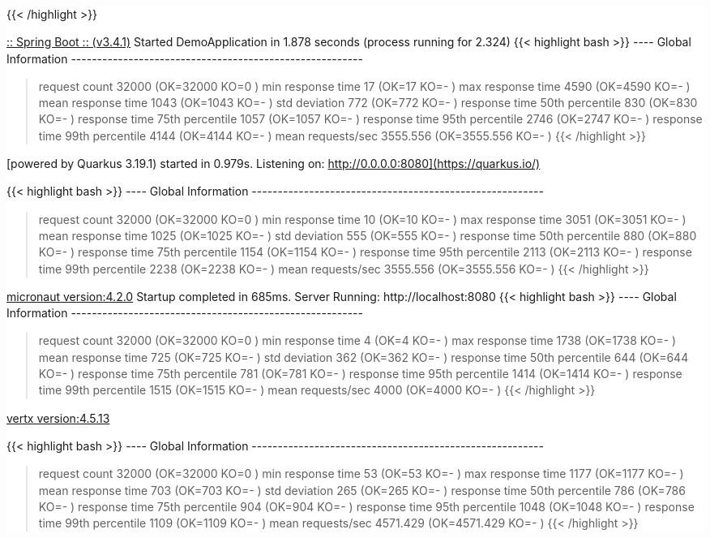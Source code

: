 {{< /highlight >}}

[:: Spring Boot ::                (v3.4.1)](https://spring.io/projects/spring-boot) 
Started DemoApplication in 1.878 seconds (process running for 2.324)
{{< highlight bash >}}
---- Global Information --------------------------------------------------------
> request count                                      32000 (OK=32000  KO=0     )
> min response time                                     17 (OK=17     KO=-     )
> max response time                                   4590 (OK=4590   KO=-     )
> mean response time                                  1043 (OK=1043   KO=-     )
> std deviation                                        772 (OK=772    KO=-     )
> response time 50th percentile                        830 (OK=830    KO=-     )
> response time 75th percentile                       1057 (OK=1057   KO=-     )
> response time 95th percentile                       2746 (OK=2747   KO=-     )
> response time 99th percentile                       4144 (OK=4144   KO=-     )
> mean requests/sec                                3555.556 (OK=3555.556 KO=-     )
{{< /highlight >}}

[powered by Quarkus 3.19.1) started in 0.979s. Listening on: http://0.0.0.0:8080](https://quarkus.io/) 

{{< highlight bash >}}
---- Global Information --------------------------------------------------------
> request count                                      32000 (OK=32000  KO=0     )
> min response time                                     10 (OK=10     KO=-     )
> max response time                                   3051 (OK=3051   KO=-     )
> mean response time                                  1025 (OK=1025   KO=-     )
> std deviation                                        555 (OK=555    KO=-     )
> response time 50th percentile                        880 (OK=880    KO=-     )
> response time 75th percentile                       1154 (OK=1154   KO=-     )
> response time 95th percentile                       2113 (OK=2113   KO=-     )
> response time 99th percentile                       2238 (OK=2238   KO=-     )
> mean requests/sec                                3555.556 (OK=3555.556 KO=-     )
{{< /highlight >}}

[micronaut version:4.2.0](https://micronaut.io/) 
Startup completed in 685ms. Server Running: http://localhost:8080
{{< highlight bash >}}
---- Global Information --------------------------------------------------------
> request count                                      32000 (OK=32000  KO=0     )
> min response time                                      4 (OK=4      KO=-     )
> max response time                                   1738 (OK=1738   KO=-     )
> mean response time                                   725 (OK=725    KO=-     )
> std deviation                                        362 (OK=362    KO=-     )
> response time 50th percentile                        644 (OK=644    KO=-     )
> response time 75th percentile                        781 (OK=781    KO=-     )
> response time 95th percentile                       1414 (OK=1414   KO=-     )
> response time 99th percentile                       1515 (OK=1515   KO=-     )
> mean requests/sec                                   4000 (OK=4000   KO=-     )
{{< /highlight >}}

[vertx version:4.5.13](https://vertx.io/) 

{{< highlight bash >}}
---- Global Information --------------------------------------------------------
> request count                                      32000 (OK=32000  KO=0     )
> min response time                                     53 (OK=53     KO=-     )
> max response time                                   1177 (OK=1177   KO=-     )
> mean response time                                   703 (OK=703    KO=-     )
> std deviation                                        265 (OK=265    KO=-     )
> response time 50th percentile                        786 (OK=786    KO=-     )
> response time 75th percentile                        904 (OK=904    KO=-     )
> response time 95th percentile                       1048 (OK=1048   KO=-     )
> response time 99th percentile                       1109 (OK=1109   KO=-     )
> mean requests/sec                                4571.429 (OK=4571.429 KO=-     )
{{< /highlight >}}
